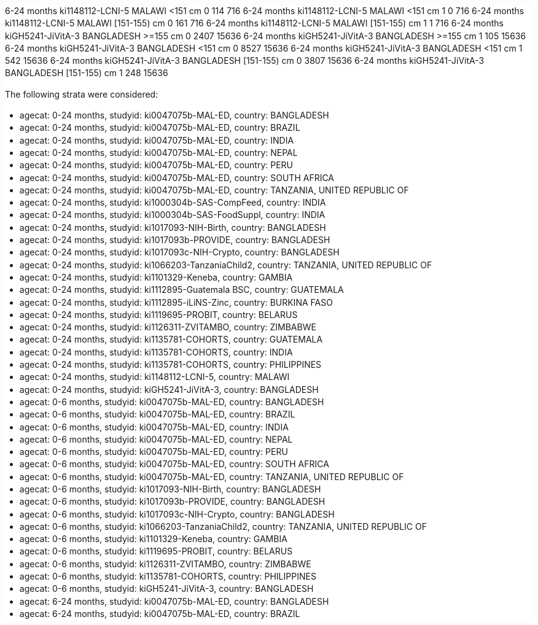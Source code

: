 6-24 months   ki1148112-LCNI-5           MALAWI                         <151 cm                 0      114     716
6-24 months   ki1148112-LCNI-5           MALAWI                         <151 cm                 1        0     716
6-24 months   ki1148112-LCNI-5           MALAWI                         [151-155) cm            0      161     716
6-24 months   ki1148112-LCNI-5           MALAWI                         [151-155) cm            1        1     716
6-24 months   kiGH5241-JiVitA-3          BANGLADESH                     >=155 cm                0     2407   15636
6-24 months   kiGH5241-JiVitA-3          BANGLADESH                     >=155 cm                1      105   15636
6-24 months   kiGH5241-JiVitA-3          BANGLADESH                     <151 cm                 0     8527   15636
6-24 months   kiGH5241-JiVitA-3          BANGLADESH                     <151 cm                 1      542   15636
6-24 months   kiGH5241-JiVitA-3          BANGLADESH                     [151-155) cm            0     3807   15636
6-24 months   kiGH5241-JiVitA-3          BANGLADESH                     [151-155) cm            1      248   15636


The following strata were considered:

* agecat: 0-24 months, studyid: ki0047075b-MAL-ED, country: BANGLADESH
* agecat: 0-24 months, studyid: ki0047075b-MAL-ED, country: BRAZIL
* agecat: 0-24 months, studyid: ki0047075b-MAL-ED, country: INDIA
* agecat: 0-24 months, studyid: ki0047075b-MAL-ED, country: NEPAL
* agecat: 0-24 months, studyid: ki0047075b-MAL-ED, country: PERU
* agecat: 0-24 months, studyid: ki0047075b-MAL-ED, country: SOUTH AFRICA
* agecat: 0-24 months, studyid: ki0047075b-MAL-ED, country: TANZANIA, UNITED REPUBLIC OF
* agecat: 0-24 months, studyid: ki1000304b-SAS-CompFeed, country: INDIA
* agecat: 0-24 months, studyid: ki1000304b-SAS-FoodSuppl, country: INDIA
* agecat: 0-24 months, studyid: ki1017093-NIH-Birth, country: BANGLADESH
* agecat: 0-24 months, studyid: ki1017093b-PROVIDE, country: BANGLADESH
* agecat: 0-24 months, studyid: ki1017093c-NIH-Crypto, country: BANGLADESH
* agecat: 0-24 months, studyid: ki1066203-TanzaniaChild2, country: TANZANIA, UNITED REPUBLIC OF
* agecat: 0-24 months, studyid: ki1101329-Keneba, country: GAMBIA
* agecat: 0-24 months, studyid: ki1112895-Guatemala BSC, country: GUATEMALA
* agecat: 0-24 months, studyid: ki1112895-iLiNS-Zinc, country: BURKINA FASO
* agecat: 0-24 months, studyid: ki1119695-PROBIT, country: BELARUS
* agecat: 0-24 months, studyid: ki1126311-ZVITAMBO, country: ZIMBABWE
* agecat: 0-24 months, studyid: ki1135781-COHORTS, country: GUATEMALA
* agecat: 0-24 months, studyid: ki1135781-COHORTS, country: INDIA
* agecat: 0-24 months, studyid: ki1135781-COHORTS, country: PHILIPPINES
* agecat: 0-24 months, studyid: ki1148112-LCNI-5, country: MALAWI
* agecat: 0-24 months, studyid: kiGH5241-JiVitA-3, country: BANGLADESH
* agecat: 0-6 months, studyid: ki0047075b-MAL-ED, country: BANGLADESH
* agecat: 0-6 months, studyid: ki0047075b-MAL-ED, country: BRAZIL
* agecat: 0-6 months, studyid: ki0047075b-MAL-ED, country: INDIA
* agecat: 0-6 months, studyid: ki0047075b-MAL-ED, country: NEPAL
* agecat: 0-6 months, studyid: ki0047075b-MAL-ED, country: PERU
* agecat: 0-6 months, studyid: ki0047075b-MAL-ED, country: SOUTH AFRICA
* agecat: 0-6 months, studyid: ki0047075b-MAL-ED, country: TANZANIA, UNITED REPUBLIC OF
* agecat: 0-6 months, studyid: ki1017093-NIH-Birth, country: BANGLADESH
* agecat: 0-6 months, studyid: ki1017093b-PROVIDE, country: BANGLADESH
* agecat: 0-6 months, studyid: ki1017093c-NIH-Crypto, country: BANGLADESH
* agecat: 0-6 months, studyid: ki1066203-TanzaniaChild2, country: TANZANIA, UNITED REPUBLIC OF
* agecat: 0-6 months, studyid: ki1101329-Keneba, country: GAMBIA
* agecat: 0-6 months, studyid: ki1119695-PROBIT, country: BELARUS
* agecat: 0-6 months, studyid: ki1126311-ZVITAMBO, country: ZIMBABWE
* agecat: 0-6 months, studyid: ki1135781-COHORTS, country: PHILIPPINES
* agecat: 0-6 months, studyid: kiGH5241-JiVitA-3, country: BANGLADESH
* agecat: 6-24 months, studyid: ki0047075b-MAL-ED, country: BANGLADESH
* agecat: 6-24 months, studyid: ki0047075b-MAL-ED, country: BRAZIL